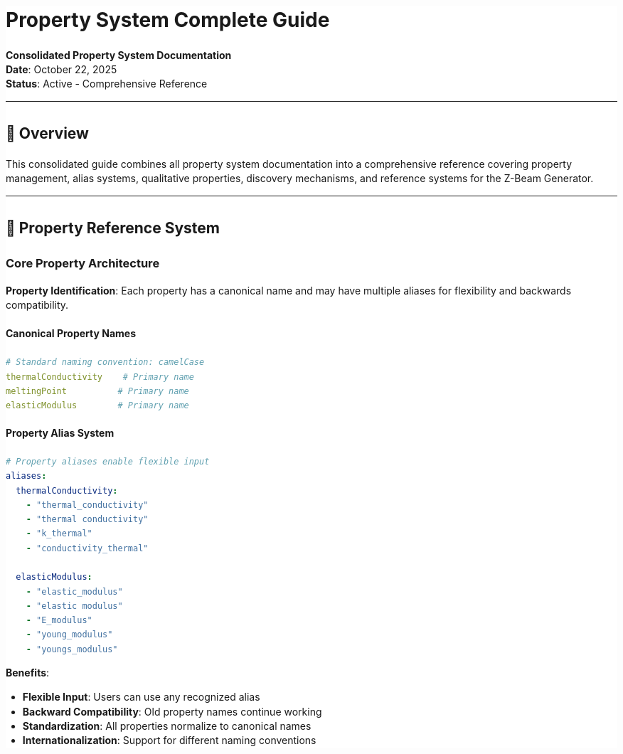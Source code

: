 # Property System Complete Guide

**Consolidated Property System Documentation**  
**Date**: October 22, 2025  
**Status**: Active - Comprehensive Reference

---

## 🎯 Overview

This consolidated guide combines all property system documentation into a comprehensive reference covering property management, alias systems, qualitative properties, discovery mechanisms, and reference systems for the Z-Beam Generator.

---

## 🔧 Property Reference System

### Core Property Architecture

**Property Identification**: Each property has a canonical name and may have multiple aliases for flexibility and backwards compatibility.

#### Canonical Property Names
```yaml
# Standard naming convention: camelCase
thermalConductivity    # Primary name
meltingPoint          # Primary name
elasticModulus        # Primary name
```

#### Property Alias System
```yaml
# Property aliases enable flexible input
aliases:
  thermalConductivity:
    - "thermal_conductivity"
    - "thermal conductivity" 
    - "k_thermal"
    - "conductivity_thermal"
  
  elasticModulus:
    - "elastic_modulus"
    - "elastic modulus"
    - "E_modulus"
    - "young_modulus"
    - "youngs_modulus"
```

**Benefits**:
- **Flexible Input**: Users can use any recognized alias
- **Backward Compatibility**: Old property names continue working
- **Standardization**: All properties normalize to canonical names
- **Internationalization**: Support for different naming conventions
